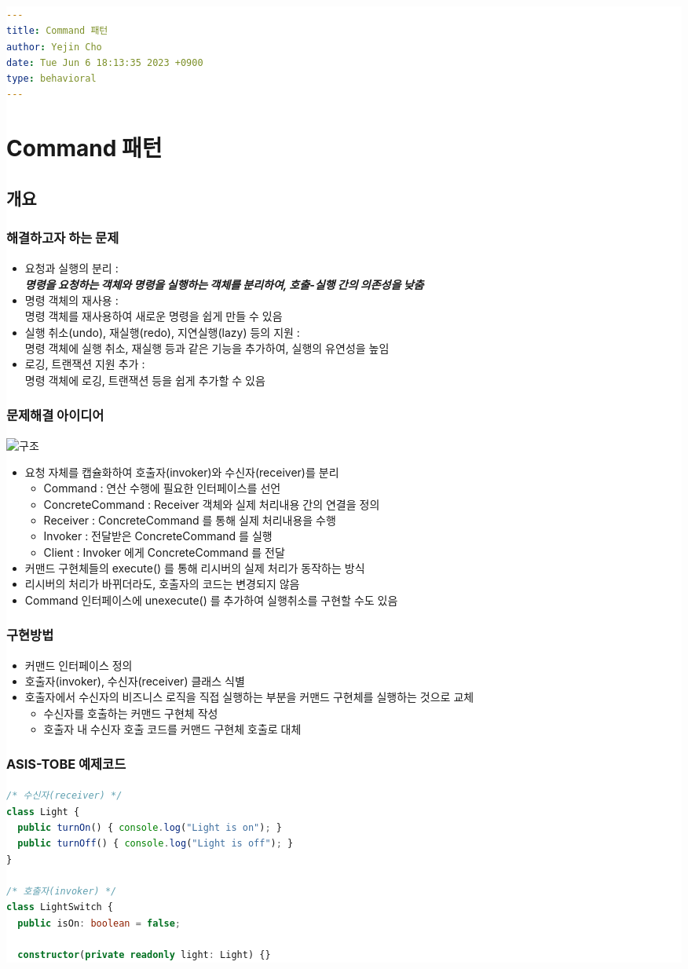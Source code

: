 ```yaml
---
title: Command 패턴
author: Yejin Cho
date: Tue Jun 6 18:13:35 2023 +0900
type: behavioral
---
```

# Command 패턴

## 개요

### 해결하고자 하는 문제

- 요청과 실행의 분리 :  
  ***명령을 요청하는 객체와 명령을 실행하는 객체를 분리하여, 호출-실행 간의 의존성을 낮춤***
- 명령 객체의 재사용 :  
  명령 객체를 재사용하여 새로운 명령을 쉽게 만들 수 있음
- 실행 취소(undo), 재실행(redo), 지연실행(lazy) 등의 지원 :  
  명령 객체에 실행 취소, 재실행 등과 같은 기능을 추가하여, 실행의 유연성을 높임
- 로깅, 트랜잭션 지원 추가 :  
  명령 객체에 로깅, 트랜잭션 등을 쉽게 추가할 수 있음


### 문제해결 아이디어

![구조](./command.png)

- 요청 자체를 캡슐화하여 호출자(invoker)와 수신자(receiver)를 분리
  - Command : 연산 수행에 필요한 인터페이스를 선언
  - ConcreteCommand : Receiver 객체와 실제 처리내용 간의 연결을 정의
  - Receiver : ConcreteCommand 를 통해 실제 처리내용을 수행
  - Invoker : 전달받은 ConcreteCommand 를 실행
  - Client : Invoker 에게 ConcreteCommand 를 전달
- 커맨드 구현체들의 execute() 를 통해 리시버의 실제 처리가 동작하는 방식
- 리시버의 처리가 바뀌더라도, 호출자의 코드는 변경되지 않음
- Command 인터페이스에 unexecute() 를 추가하여 실행취소를 구현할 수도 있음


### 구현방법

- 커맨드 인터페이스 정의
- 호출자(invoker), 수신자(receiver) 클래스 식별
- 호출자에서 수신자의 비즈니스 로직을 직접 실행하는 부분을 커맨드 구현체를 실행하는 것으로 교체
  - 수신자를 호출하는 커맨드 구현체 작성
  - 호출자 내 수신자 호출 코드를 커맨드 구현체 호출로 대체


### ASIS-TOBE 예제코드

```typescript
/* 수신자(receiver) */
class Light {
  public turnOn() { console.log("Light is on"); }
  public turnOff() { console.log("Light is off"); }
}

/* 호출자(invoker) */
class LightSwitch {
  public isOn: boolean = false;

  constructor(private readonly light: Light) {}

```